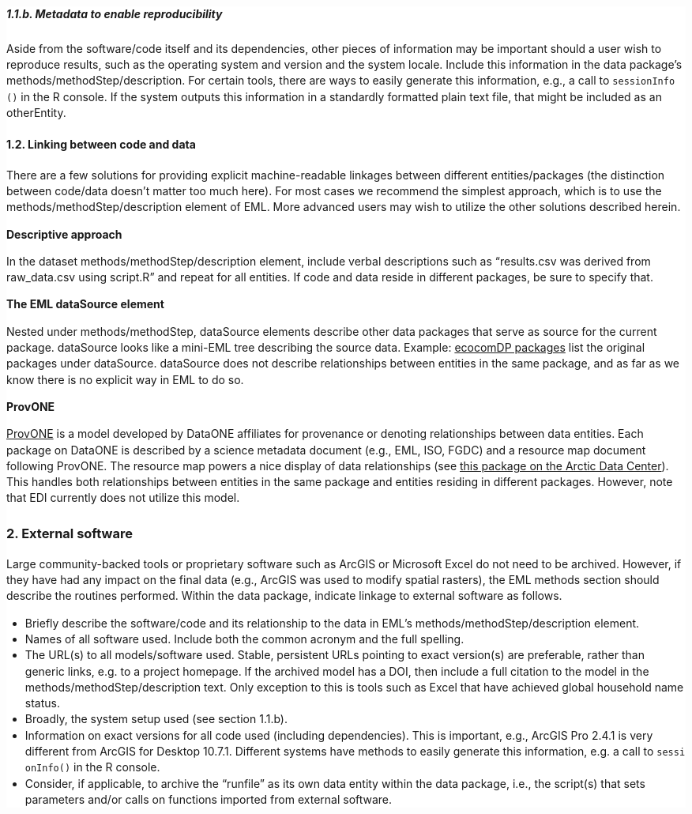 ##### 1.1.b. Metadata to enable reproducibility

Aside from the software/code itself and its dependencies, other pieces of information may be important should a user wish to reproduce results, such as the operating system and version and the system locale. Include this information in the data package’s methods/methodStep/description. For certain tools, there are ways to easily generate this information, e.g., a call to `sessionInfo()` in the R console. If the system outputs this information in a standardly formatted plain text file, that might be included as an otherEntity.

#### 1.2. Linking between code and data

There are a few solutions for providing explicit machine-readable linkages between different entities/packages (the distinction between code/data doesn’t matter too much here). For most cases we recommend the simplest approach, which is to use the methods/methodStep/description element of EML. More advanced users may wish to utilize the other solutions described herein.

**Descriptive approach**

In the dataset methods/methodStep/description element, include verbal descriptions such as “results.csv was derived from raw_data.csv using script.R” and repeat for all entities. If code and data reside in different packages, be sure to specify that.

**The EML dataSource element**

Nested under methods/methodStep, dataSource elements describe other data packages that serve as source for the current package. dataSource looks like a mini-EML tree describing the source data. Example: [ecocomDP packages](https://portal.edirepository.org/nis/simpleSearch) list the original packages under dataSource. dataSource does not describe relationships between entities in the same package, and as far as we know there is no explicit way in EML to do so. 

**ProvONE**

[ProvONE](http://jenkins-1.dataone.org/jenkins/view/Documentation%20Projects/job/ProvONE-Documentation-trunk/ws/provenance/ProvONE/v1/provone.html) is a model developed by DataONE affiliates for provenance or denoting relationships between data entities. Each package on DataONE is described by a science metadata document (e.g., EML, ISO, FGDC) and a resource map document following ProvONE. The resource map powers a nice display of data relationships (see [this package on the Arctic Data Center](https://arcticdata.io/catalog/view/doi%3A10.18739%2FA2556Q)). This handles both relationships between entities in the same package and entities residing in different packages. However, note that EDI currently does not utilize this model.

### 2. External software

Large community-backed tools or proprietary software such as ArcGIS or Microsoft Excel do not need to be archived. However, if they have had any impact on the final data (e.g., ArcGIS was used to modify spatial rasters), the EML methods section should describe the routines performed. Within the data package, indicate linkage to external software as follows.

* Briefly describe the software/code and its relationship to the data in EML’s methods/methodStep/description element.
* Names of all software used. Include both the common acronym and the full spelling.
* The URL(s) to all models/software used. Stable, persistent URLs pointing to exact version(s) are preferable, rather than generic links, e.g. to a project homepage. If the archived model has a DOI, then include a full citation to the model in the methods/methodStep/description text. Only exception to this is tools such as Excel that have achieved global household name status.
* Broadly, the system setup used (see section 1.1.b). 
* Information on exact versions for all code used (including dependencies). This is important, e.g., ArcGIS Pro 2.4.1 is very different from ArcGIS for Desktop 10.7.1. Different systems have methods to easily generate this information, e.g. a call to `sessionInfo()` in the R console.
* Consider, if applicable, to archive the “runfile” as its own data entity within the data package, i.e., the script(s) that sets parameters and/or calls on functions imported from external software. 
